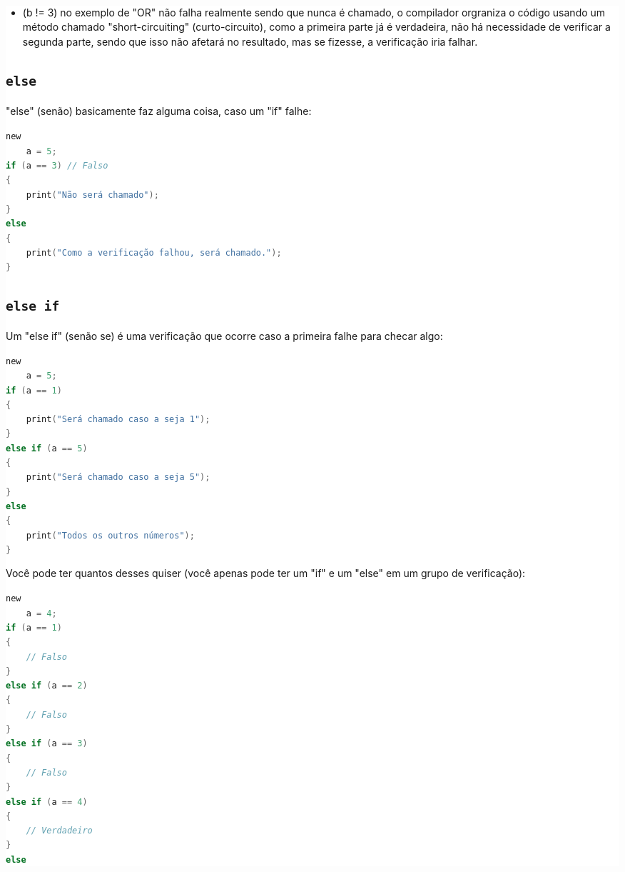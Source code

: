 - (b != 3) no exemplo de "OR" não falha realmente sendo que nunca é chamado, o compilador orgraniza o código usando um método chamado "short-circuiting" (curto-circuito), como a primeira parte já é verdadeira, não há necessidade de verificar a segunda parte, sendo que isso não afetará no resultado, mas se fizesse, a verificação iria falhar.

## `else`

"else" (senão) basicamente faz alguma coisa, caso um "if" falhe:

```c
new
    a = 5;
if (a == 3) // Falso
{
    print("Não será chamado");
}
else
{
    print("Como a verificação falhou, será chamado.");
}
```

## `else if`

Um "else if" (senão se) é uma verificação que ocorre caso a primeira falhe para checar algo:

```c
new
    a = 5;
if (a == 1)
{
    print("Será chamado caso a seja 1");
}
else if (a == 5)
{
    print("Será chamado caso a seja 5");
}
else
{
    print("Todos os outros números");
}
```

Você pode ter quantos desses quiser (você apenas pode ter um "if" e um "else" em um grupo de verificação):

```c
new
    a = 4;
if (a == 1)
{
    // Falso
}
else if (a == 2)
{
    // Falso
}
else if (a == 3)
{
    // Falso
}
else if (a == 4)
{
    // Verdadeiro
}
else
```